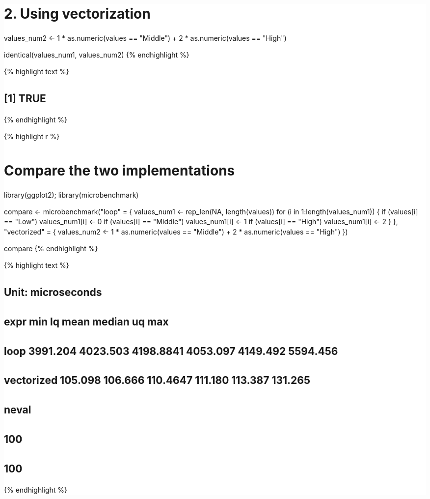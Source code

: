# 2. Using vectorization
values_num2 <- 1 * as.numeric(values == "Middle") + 
  2 * as.numeric(values == "High")

identical(values_num1, values_num2)
{% endhighlight %}



{% highlight text %}
## [1] TRUE
{% endhighlight %}



{% highlight r %}
# Compare the two implementations
library(ggplot2); library(microbenchmark)

compare <- microbenchmark("loop" = {
  values_num1 <- rep_len(NA, length(values))
  for (i in 1:length(values_num1)) {
    if (values[i] == "Low") values_num1[i] <- 0
    if (values[i] == "Middle") values_num1[i] <- 1
    if (values[i] == "High") values_num1[i] <- 2
  }
}, "vectorized" = {
  values_num2 <- 1 * as.numeric(values == "Middle") + 2 * as.numeric(values == "High")
})

compare
{% endhighlight %}



{% highlight text %}
## Unit: microseconds
##        expr      min       lq      mean   median       uq      max
##        loop 3991.204 4023.503 4198.8841 4053.097 4149.492 5594.456
##  vectorized  105.098  106.666  110.4647  111.180  113.387  131.265
##  neval
##    100
##    100
{% endhighlight %}

